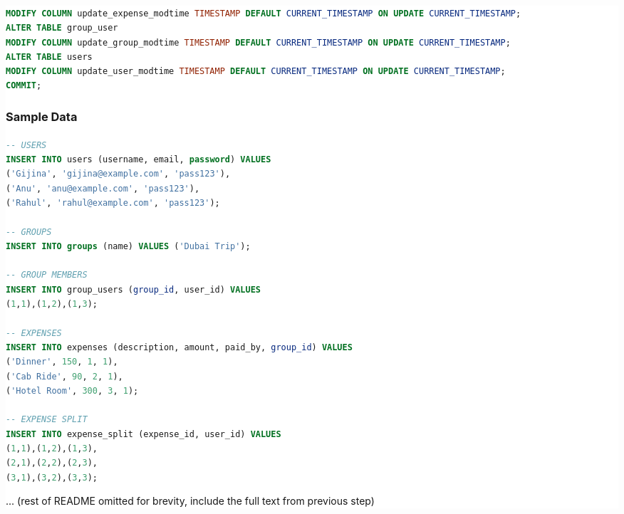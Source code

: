 ```sql
MODIFY COLUMN update_expense_modtime TIMESTAMP DEFAULT CURRENT_TIMESTAMP ON UPDATE CURRENT_TIMESTAMP;
ALTER TABLE group_user
MODIFY COLUMN update_group_modtime TIMESTAMP DEFAULT CURRENT_TIMESTAMP ON UPDATE CURRENT_TIMESTAMP;
ALTER TABLE users
MODIFY COLUMN update_user_modtime TIMESTAMP DEFAULT CURRENT_TIMESTAMP ON UPDATE CURRENT_TIMESTAMP;
COMMIT;

```

### Sample Data

```sql
-- USERS
INSERT INTO users (username, email, password) VALUES
('Gijina', 'gijina@example.com', 'pass123'),
('Anu', 'anu@example.com', 'pass123'),
('Rahul', 'rahul@example.com', 'pass123');

-- GROUPS
INSERT INTO groups (name) VALUES ('Dubai Trip');

-- GROUP MEMBERS
INSERT INTO group_users (group_id, user_id) VALUES
(1,1),(1,2),(1,3);

-- EXPENSES
INSERT INTO expenses (description, amount, paid_by, group_id) VALUES
('Dinner', 150, 1, 1),
('Cab Ride', 90, 2, 1),
('Hotel Room', 300, 3, 1);

-- EXPENSE SPLIT
INSERT INTO expense_split (expense_id, user_id) VALUES
(1,1),(1,2),(1,3),
(2,1),(2,2),(2,3),
(3,1),(3,2),(3,3);
```

... (rest of README omitted for brevity, include the full text from previous step)
